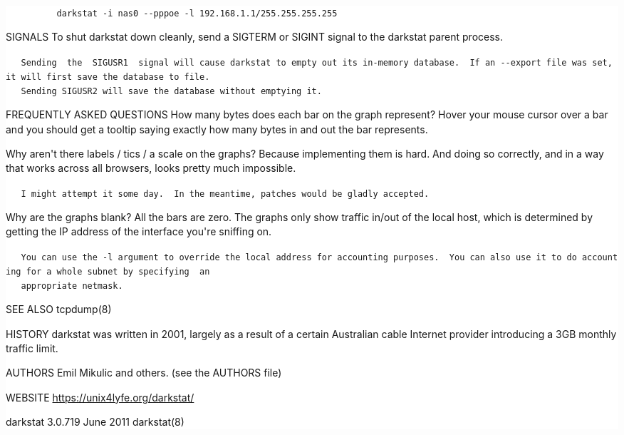              darkstat -i nas0 --pppoe -l 192.168.1.1/255.255.255.255

SIGNALS
       To shut darkstat down cleanly, send a SIGTERM or SIGINT signal to the darkstat parent process.

       Sending  the  SIGUSR1  signal will cause darkstat to empty out its in-memory database.  If an --export file was set, it will first save the database to file.
       Sending SIGUSR2 will save the database without emptying it.

FREQUENTLY ASKED QUESTIONS
   How many bytes does each bar on the graph represent?
       Hover your mouse cursor over a bar and you should get a tooltip saying exactly how many bytes in and out the bar represents.

   Why aren't there labels / tics / a scale on the graphs?
       Because implementing them is hard.  And doing so correctly, and in a way that works across all browsers, looks pretty much impossible.

       I might attempt it some day.  In the meantime, patches would be gladly accepted.

   Why are the graphs blank? All the bars are zero.
       The graphs only show traffic in/out of the local host, which is determined by getting the IP address of the interface you're sniffing on.

       You can use the -l argument to override the local address for accounting purposes.  You can also use it to do accounting for a whole subnet by specifying  an
       appropriate netmask.

SEE ALSO
       tcpdump(8)

HISTORY
       darkstat was written in 2001, largely as a result of a certain Australian cable Internet provider introducing a 3GB monthly traffic limit.

AUTHORS
       Emil Mikulic and others. (see the AUTHORS file)

WEBSITE
       https://unix4lyfe.org/darkstat/

darkstat 3.0.719                                                              June 2011                                                                  darkstat(8)
